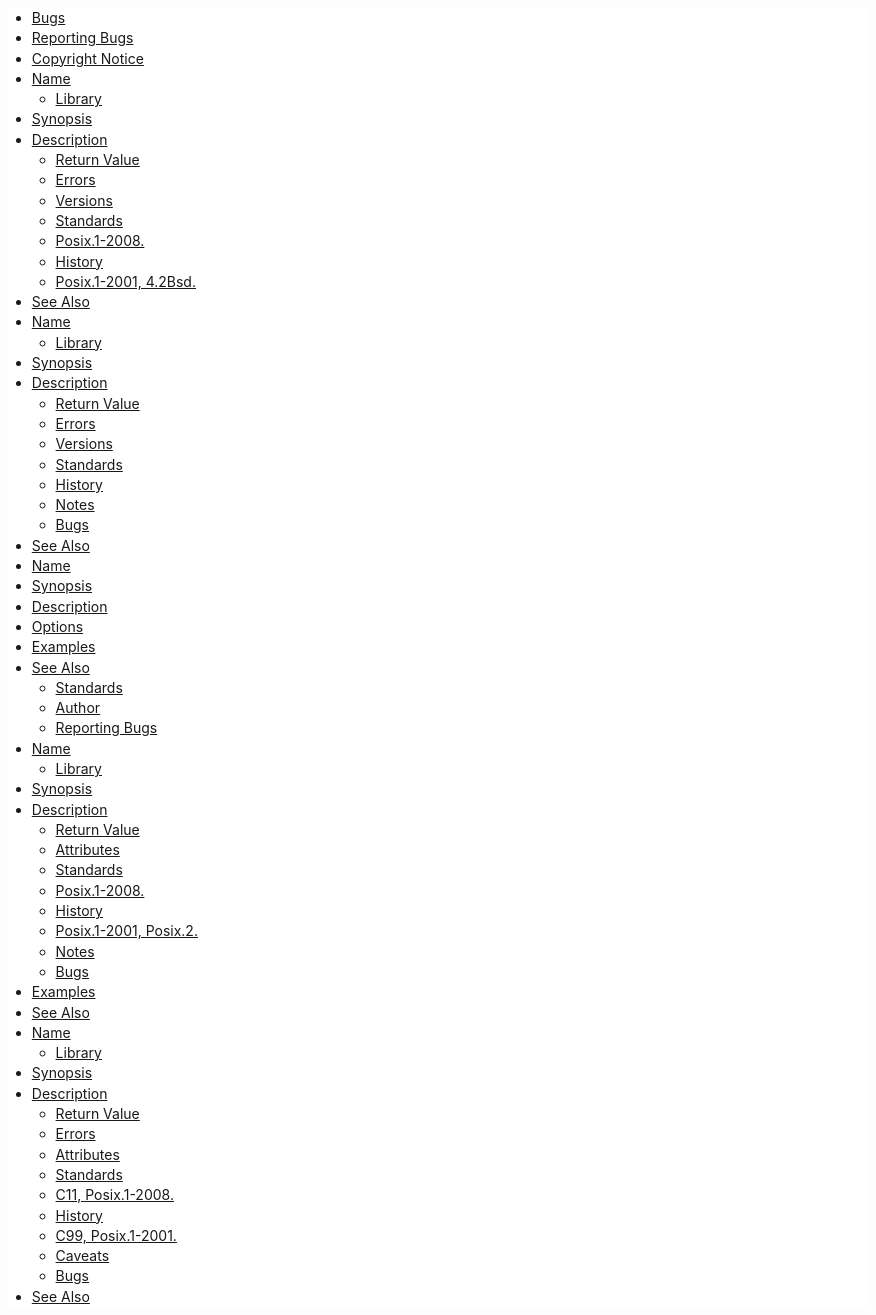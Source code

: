   - [Bugs](#bugs)
  - [Reporting Bugs](#reporting-bugs)
  - [Copyright Notice](#copyright-notice)
- [Name](#name)
  - [Library](#library)
- [Synopsis](#synopsis)
- [Description](#description)
  - [Return Value](#return-value)
  - [Errors](#errors)
  - [Versions](#versions)
  - [Standards](#standards)
  - [Posix.1-2008.](#posix.1-2008.)
  - [History](#history)
  - [Posix.1-2001, 4.2Bsd.](#posix.1-2001,-4.2bsd.)
- [See Also](#see-also)
- [Name](#name)
  - [Library](#library)
- [Synopsis](#synopsis)
- [Description](#description)
  - [Return Value](#return-value)
  - [Errors](#errors)
  - [Versions](#versions)
  - [Standards](#standards)
  - [History](#history)
  - [Notes](#notes)
  - [Bugs](#bugs)
- [See Also](#see-also)
- [Name](#name)
- [Synopsis](#synopsis)
- [Description](#description)
- [Options](#options)
- [Examples](#examples)
- [See Also](#see-also)
  - [Standards](#standards)
  - [Author](#author)
  - [Reporting Bugs](#reporting-bugs)
- [Name](#name)
  - [Library](#library)
- [Synopsis](#synopsis)
- [Description](#description)
  - [Return Value](#return-value)
  - [Attributes](#attributes)
  - [Standards](#standards)
  - [Posix.1-2008.](#posix.1-2008.)
  - [History](#history)
  - [Posix.1-2001, Posix.2.](#posix.1-2001,-posix.2.)
  - [Notes](#notes)
  - [Bugs](#bugs)
- [Examples](#examples)
- [See Also](#see-also)
- [Name](#name)
  - [Library](#library)
- [Synopsis](#synopsis)
- [Description](#description)
  - [Return Value](#return-value)
  - [Errors](#errors)
  - [Attributes](#attributes)
  - [Standards](#standards)
  - [C11, Posix.1-2008.](#c11,-posix.1-2008.)
  - [History](#history)
  - [C99, Posix.1-2001.](#c99,-posix.1-2001.)
  - [Caveats](#caveats)
  - [Bugs](#bugs)
- [See Also](#see-also)